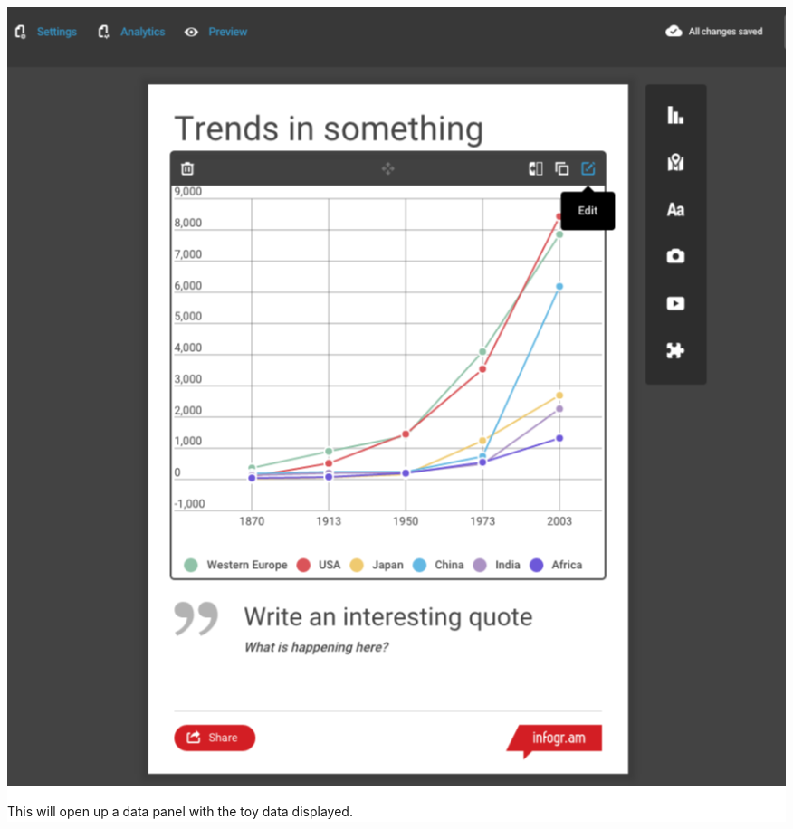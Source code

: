 ![_config.yml](images/infogram/fig3_infogram_findedit.png)

This will open up a data panel with the toy data displayed. 
